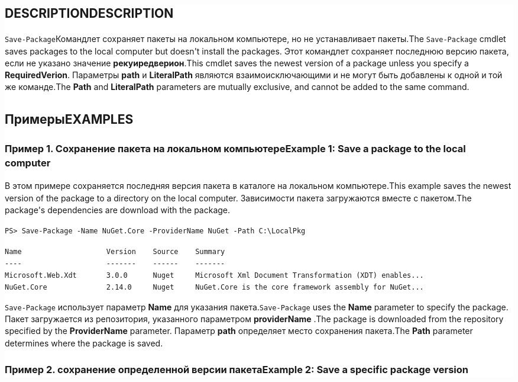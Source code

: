 ## <span data-ttu-id="f602a-113">DESCRIPTION</span><span class="sxs-lookup"><span data-stu-id="f602a-113">DESCRIPTION</span></span>

<span data-ttu-id="f602a-114">`Save-Package`Командлет сохраняет пакеты на локальном компьютере, но не устанавливает пакеты.</span><span class="sxs-lookup"><span data-stu-id="f602a-114">The `Save-Package` cmdlet saves packages to the local computer but doesn't install the packages.</span></span>
<span data-ttu-id="f602a-115">Этот командлет сохраняет последнюю версию пакета, если не указано значение **рекуиредверион**.</span><span class="sxs-lookup"><span data-stu-id="f602a-115">This cmdlet saves the newest version of a package unless you specify a **RequiredVerion**.</span></span> <span data-ttu-id="f602a-116">Параметры **path** и **LiteralPath** являются взаимоисключающими и не могут быть добавлены к одной и той же команде.</span><span class="sxs-lookup"><span data-stu-id="f602a-116">The **Path** and **LiteralPath** parameters are mutually exclusive, and cannot be added to the same command.</span></span>

## <span data-ttu-id="f602a-117">Примеры</span><span class="sxs-lookup"><span data-stu-id="f602a-117">EXAMPLES</span></span>

### <span data-ttu-id="f602a-118">Пример 1. Сохранение пакета на локальном компьютере</span><span class="sxs-lookup"><span data-stu-id="f602a-118">Example 1: Save a package to the local computer</span></span>

<span data-ttu-id="f602a-119">В этом примере сохраняется последняя версия пакета в каталоге на локальном компьютере.</span><span class="sxs-lookup"><span data-stu-id="f602a-119">This example saves the newest version of the package to a directory on the local computer.</span></span> <span data-ttu-id="f602a-120">Зависимости пакета загружаются вместе с пакетом.</span><span class="sxs-lookup"><span data-stu-id="f602a-120">The package's dependencies are download with the package.</span></span>

```
PS> Save-Package -Name NuGet.Core -ProviderName NuGet -Path C:\LocalPkg
```

```Output
Name                    Version    Source    Summary
----                    -------    ------    -------
Microsoft.Web.Xdt       3.0.0      Nuget     Microsoft Xml Document Transformation (XDT) enables...
NuGet.Core              2.14.0     Nuget     NuGet.Core is the core framework assembly for NuGet...
```

<span data-ttu-id="f602a-121">`Save-Package` использует параметр **Name** для указания пакета.</span><span class="sxs-lookup"><span data-stu-id="f602a-121">`Save-Package` uses the **Name** parameter to specify the package.</span></span> <span data-ttu-id="f602a-122">Пакет загружается из репозитория, указанного параметром **providerName** .</span><span class="sxs-lookup"><span data-stu-id="f602a-122">The package is downloaded from the repository specified by the **ProviderName** parameter.</span></span> <span data-ttu-id="f602a-123">Параметр **path** определяет место сохранения пакета.</span><span class="sxs-lookup"><span data-stu-id="f602a-123">The **Path** parameter determines where the package is saved.</span></span>

### <span data-ttu-id="f602a-124">Пример 2. сохранение определенной версии пакета</span><span class="sxs-lookup"><span data-stu-id="f602a-124">Example 2: Save a specific package version</span></span>
